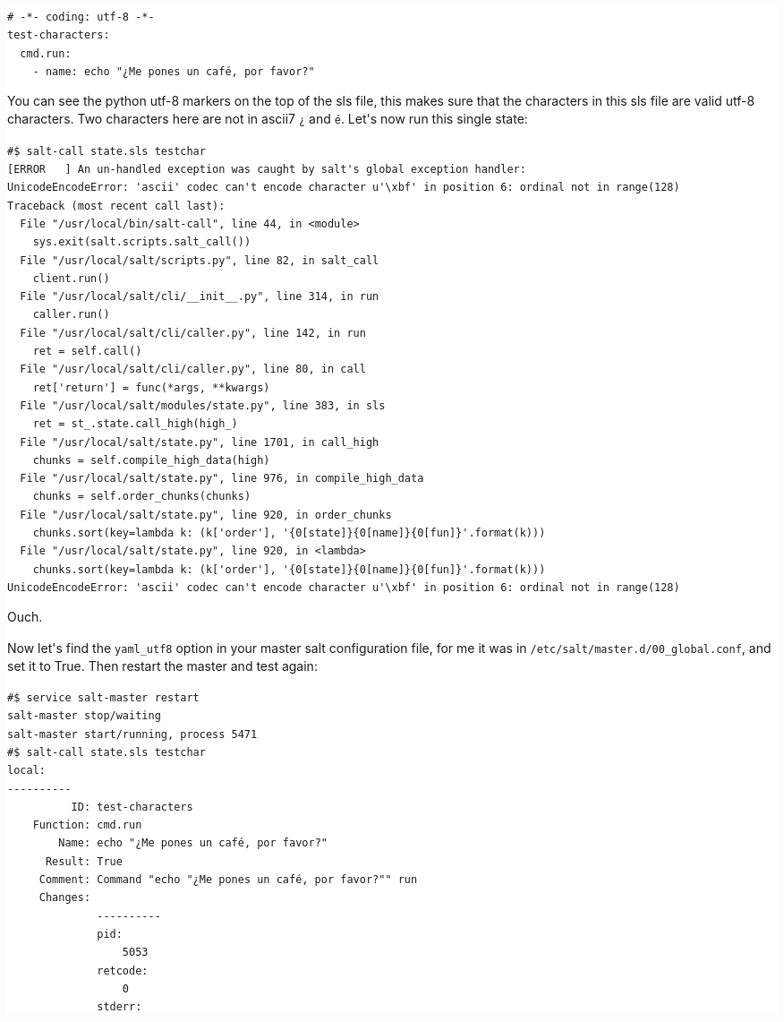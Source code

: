     # -*- coding: utf-8 -*-
    test-characters:
      cmd.run:
        - name: echo "¿Me pones un café, por favor?"
  
You can see the python utf-8 markers on the top of the sls file, this makes sure that the characters in this sls file are valid utf-8 characters. Two characters here are not in ascii7 ``¿`` and ``é``. Let's now run this single state:

    #$ salt-call state.sls testchar
    [ERROR   ] An un-handled exception was caught by salt's global exception handler:
    UnicodeEncodeError: 'ascii' codec can't encode character u'\xbf' in position 6: ordinal not in range(128)
    Traceback (most recent call last):
      File "/usr/local/bin/salt-call", line 44, in <module>
        sys.exit(salt.scripts.salt_call())
      File "/usr/local/salt/scripts.py", line 82, in salt_call
        client.run()
      File "/usr/local/salt/cli/__init__.py", line 314, in run
        caller.run()
      File "/usr/local/salt/cli/caller.py", line 142, in run
        ret = self.call()
      File "/usr/local/salt/cli/caller.py", line 80, in call
        ret['return'] = func(*args, **kwargs)
      File "/usr/local/salt/modules/state.py", line 383, in sls
        ret = st_.state.call_high(high_)
      File "/usr/local/salt/state.py", line 1701, in call_high
        chunks = self.compile_high_data(high)
      File "/usr/local/salt/state.py", line 976, in compile_high_data
        chunks = self.order_chunks(chunks)
      File "/usr/local/salt/state.py", line 920, in order_chunks
        chunks.sort(key=lambda k: (k['order'], '{0[state]}{0[name]}{0[fun]}'.format(k)))
      File "/usr/local/salt/state.py", line 920, in <lambda>
        chunks.sort(key=lambda k: (k['order'], '{0[state]}{0[name]}{0[fun]}'.format(k)))
    UnicodeEncodeError: 'ascii' codec can't encode character u'\xbf' in position 6: ordinal not in range(128)

Ouch.

Now let's find the ``yaml_utf8`` option in your master salt configuration file, for me it was in ``/etc/salt/master.d/00_global.conf``, and set it to True. Then restart the master and test again:

    #$ service salt-master restart
    salt-master stop/waiting
    salt-master start/running, process 5471
    #$ salt-call state.sls testchar
    local:
    ----------
              ID: test-characters
        Function: cmd.run
            Name: echo "¿Me pones un café, por favor?"
          Result: True
         Comment: Command "echo "¿Me pones un café, por favor?"" run
         Changes:   
                  ----------
                  pid:
                      5053
                  retcode:
                      0
                  stderr:
                      

[DOC_YAMLUTF8]: http://docs.saltstack.com/ref/configuration/master.html#yaml-utf8
[ISSUE_FEEDBACK]: https://github.com/saltstack/salt/pull/9053
[PYTHON_UNICODE]: http://docs.python.org/3.3/howto/unicode.html
[SLIDE_PYTHON2_3]: http://wolfprojects.altervista.org/talks/unicode-and-python-3/
[SHOW_CODE]: https://github.com/saltstack/salt/blob/2014.1/salt/renderers/yaml.py#L70-92
[SALTSTACK]: http://www.saltstack.com/
[TWITTER]: https://twitter.com/regilero
[TWITTERMAK]: https://twitter.com/makinacorpus